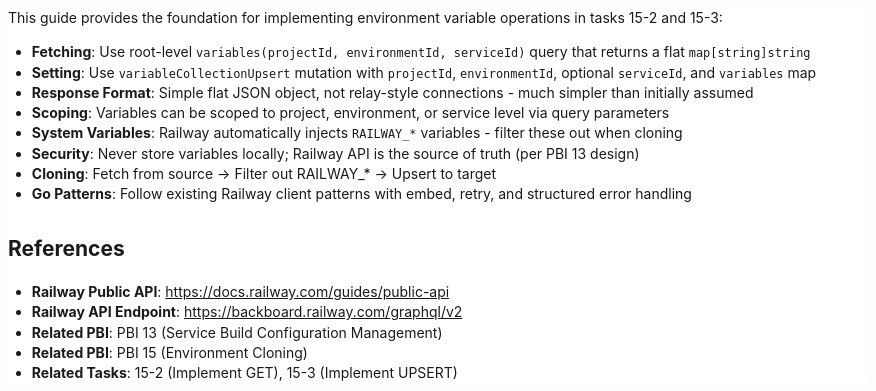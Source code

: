 This guide provides the foundation for implementing environment variable operations in tasks 15-2 and 15-3:

- **Fetching**: Use root-level `variables(projectId, environmentId, serviceId)` query that returns a flat `map[string]string`
- **Setting**: Use `variableCollectionUpsert` mutation with `projectId`, `environmentId`, optional `serviceId`, and `variables` map
- **Response Format**: Simple flat JSON object, not relay-style connections - much simpler than initially assumed
- **Scoping**: Variables can be scoped to project, environment, or service level via query parameters
- **System Variables**: Railway automatically injects `RAILWAY_*` variables - filter these out when cloning
- **Security**: Never store variables locally; Railway API is the source of truth (per PBI 13 design)
- **Cloning**: Fetch from source → Filter out RAILWAY_* → Upsert to target
- **Go Patterns**: Follow existing Railway client patterns with embed, retry, and structured error handling

## References

- **Railway Public API**: https://docs.railway.com/guides/public-api
- **Railway API Endpoint**: https://backboard.railway.com/graphql/v2
- **Related PBI**: PBI 13 (Service Build Configuration Management)
- **Related PBI**: PBI 15 (Environment Cloning)
- **Related Tasks**: 15-2 (Implement GET), 15-3 (Implement UPSERT)

